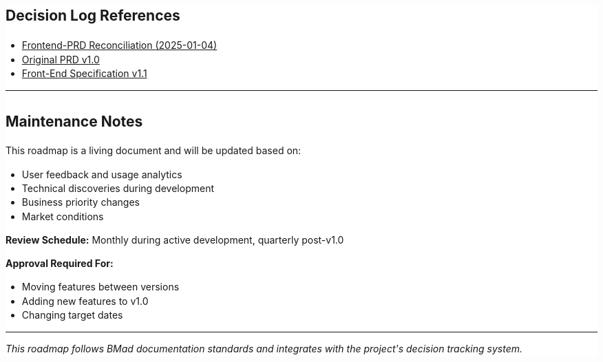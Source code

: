 
## Decision Log References

- [Frontend-PRD Reconciliation (2025-01-04)](./decisions/2025-01-04-frontend-prd-reconciliation.md)
- [Original PRD v1.0](./prd.md)
- [Front-End Specification v1.1](./front-end-spec.md)

---

## Maintenance Notes

This roadmap is a living document and will be updated based on:
- User feedback and usage analytics
- Technical discoveries during development
- Business priority changes
- Market conditions

**Review Schedule:** Monthly during active development, quarterly post-v1.0

**Approval Required For:**
- Moving features between versions
- Adding new features to v1.0
- Changing target dates

---

*This roadmap follows BMad documentation standards and integrates with the project's decision tracking system.*